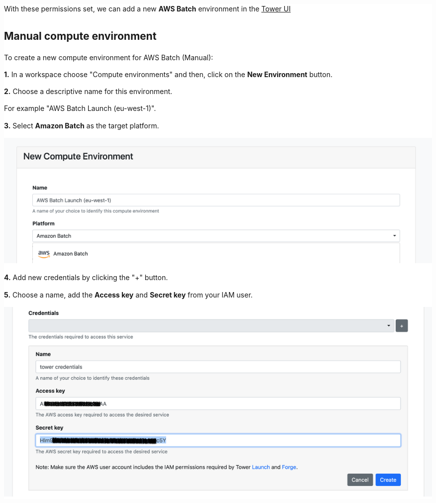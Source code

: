 With these permissions set, we can add a new **AWS Batch** environment in the [Tower UI](#launch-compute-environment)

## Manual compute environment
To create a new compute environment for AWS Batch (Manual):

**1.** In a workspace choose "Compute environments" and then, click on the **New Environment** button.


**2.** Choose a descriptive name for this environment. 

For example "AWS Batch Launch (eu-west-1)".

**3.** Select **Amazon Batch** as the target platform.

![](_images/aws_new_launch_env.png) 


**4.** Add new credentials by clicking the "+" button. 

**5.** Choose a name, add the **Access key** and **Secret key** from your IAM user.

![](_images/aws_keys.png) 
